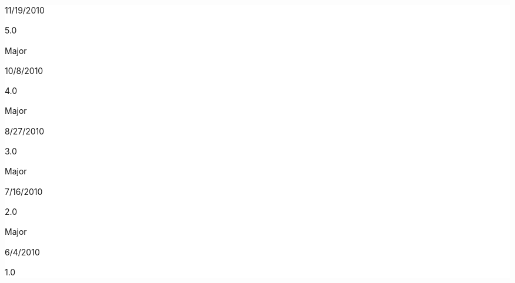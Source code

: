   </td>
 </tr>
 <tr>
  <td>
  <p>11/19/2010</p>
  </td>
  <td>
  <p>5.0</p>
  </td>
  <td>
  <p>Major</p>
  </td>
  <td>
  <p> </p>
  </td>
 </tr>
 <tr>
  <td>
  <p>10/8/2010</p>
  </td>
  <td>
  <p>4.0</p>
  </td>
  <td>
  <p>Major</p>
  </td>
  <td>
  <p> </p>
  </td>
 </tr>
 <tr>
  <td>
  <p>8/27/2010</p>
  </td>
  <td>
  <p>3.0</p>
  </td>
  <td>
  <p>Major</p>
  </td>
  <td>
  <p> </p>
  </td>
 </tr>
 <tr>
  <td>
  <p>7/16/2010</p>
  </td>
  <td>
  <p>2.0</p>
  </td>
  <td>
  <p>Major</p>
  </td>
  <td>
  <p> </p>
  </td>
 </tr>
 <tr>
  <td>
  <p>6/4/2010</p>
  </td>
  <td>
  <p>1.0</p>